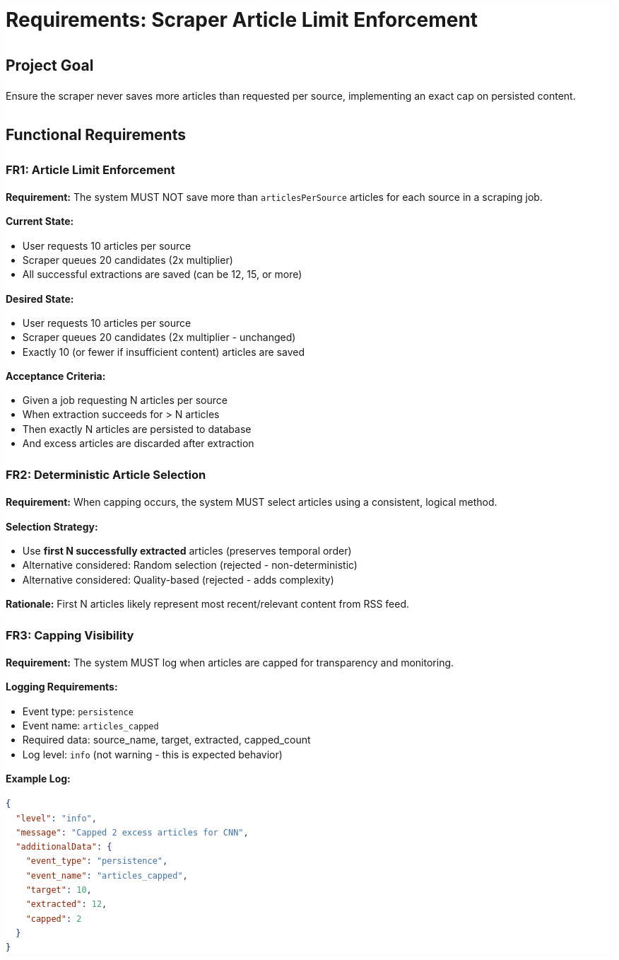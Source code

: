 # Requirements: Scraper Article Limit Enforcement

## Project Goal

Ensure the scraper never saves more articles than requested per source, implementing an exact cap on persisted content.

## Functional Requirements

### FR1: Article Limit Enforcement
**Requirement:** The system MUST NOT save more than `articlesPerSource` articles for each source in a scraping job.

**Current State:**
- User requests 10 articles per source
- Scraper queues 20 candidates (2x multiplier)
- All successful extractions are saved (can be 12, 15, or more)

**Desired State:**
- User requests 10 articles per source
- Scraper queues 20 candidates (2x multiplier - unchanged)
- Exactly 10 (or fewer if insufficient content) articles are saved

**Acceptance Criteria:**
- Given a job requesting N articles per source
- When extraction succeeds for > N articles
- Then exactly N articles are persisted to database
- And excess articles are discarded after extraction

### FR2: Deterministic Article Selection
**Requirement:** When capping occurs, the system MUST select articles using a consistent, logical method.

**Selection Strategy:**
- Use **first N successfully extracted** articles (preserves temporal order)
- Alternative considered: Random selection (rejected - non-deterministic)
- Alternative considered: Quality-based (rejected - adds complexity)

**Rationale:** First N articles likely represent most recent/relevant content from RSS feed.

### FR3: Capping Visibility
**Requirement:** The system MUST log when articles are capped for transparency and monitoring.

**Logging Requirements:**
- Event type: `persistence`
- Event name: `articles_capped`
- Required data: source_name, target, extracted, capped_count
- Log level: `info` (not warning - this is expected behavior)

**Example Log:**
```json
{
  "level": "info",
  "message": "Capped 2 excess articles for CNN",
  "additionalData": {
    "event_type": "persistence",
    "event_name": "articles_capped",
    "target": 10,
    "extracted": 12,
    "capped": 2
  }
}
```
